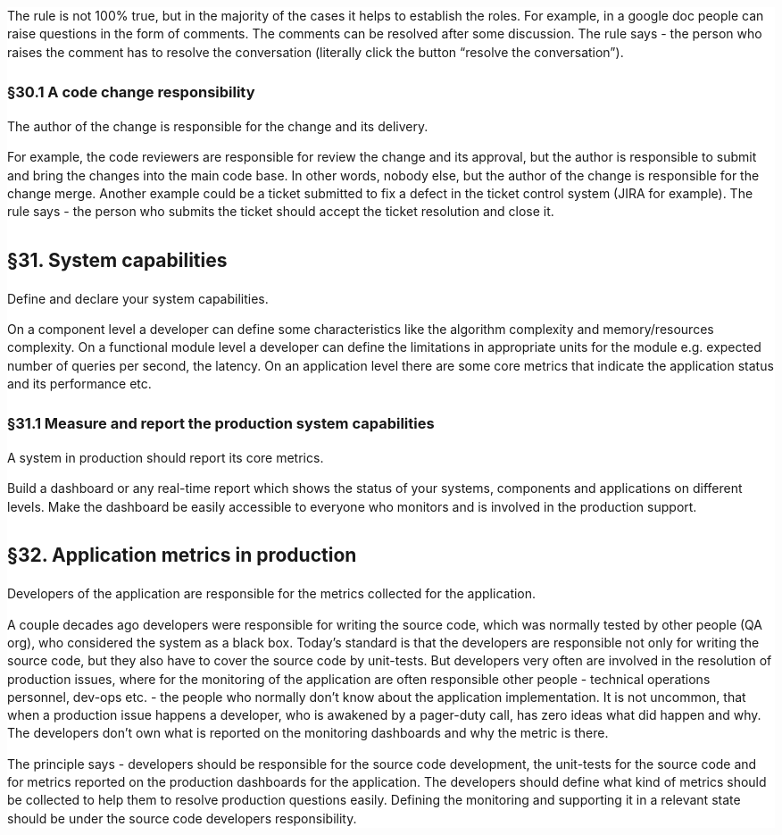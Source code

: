 The rule is not 100% true, but in the majority of the cases it helps to establish the roles. For example, in a google doc people can raise questions in the form of comments. The comments can be resolved after some discussion. The rule says - the person who raises the comment has to resolve the conversation (literally click the button “resolve the conversation”).

### §30.1 A code change responsibility
The author of the change is responsible for the change and its delivery.

For example, the code reviewers are responsible for review the change and its approval, but the author is responsible to submit and bring the changes into the main code base. In other words, nobody else, but the author of the change is responsible for the change merge.
Another example could be a ticket submitted to fix a defect in the ticket control system (JIRA for example). The rule says - the person who submits the ticket should accept the ticket resolution and close it. 

## §31. System capabilities
Define and declare your system capabilities.

On a component level a developer can define some characteristics like the algorithm complexity and memory/resources complexity. On a functional module level a developer can define the limitations in appropriate units for the module e.g. expected number of queries per second, the latency. On an application level there are some core metrics that indicate the application status and its performance etc. 

### §31.1 Measure and report the production system capabilities
A system in production should report its core metrics. 

Build a dashboard or any real-time report which shows the status of your systems, components and applications on different levels. Make the dashboard be easily accessible to everyone who monitors and is involved in the production support. 


## §32. Application metrics in production
Developers of the application are responsible for the metrics collected for the application.

A couple decades ago developers were responsible for writing the source code, which was normally tested by other people (QA org), who considered the system as a black box. Today’s standard is that the developers are responsible not only for writing the source code, but they also have to cover the source code by unit-tests. But developers very often are involved in the resolution of production issues, where for the monitoring of the application are often responsible other people - technical operations personnel, dev-ops etc. - the people who normally don’t know about the application implementation. It is not uncommon, that when a production issue happens a developer, who is awakened by a pager-duty call, has zero ideas what did happen and why. The developers don’t own what is reported on the monitoring dashboards and why the metric is there.

The principle says - developers should be responsible for the source code development, the unit-tests for the source code and for metrics reported on the production dashboards for the application. The developers should define what kind of metrics should be collected to help them to resolve production questions easily. Defining the monitoring and supporting it  in a relevant state should be under the source code developers responsibility. 
